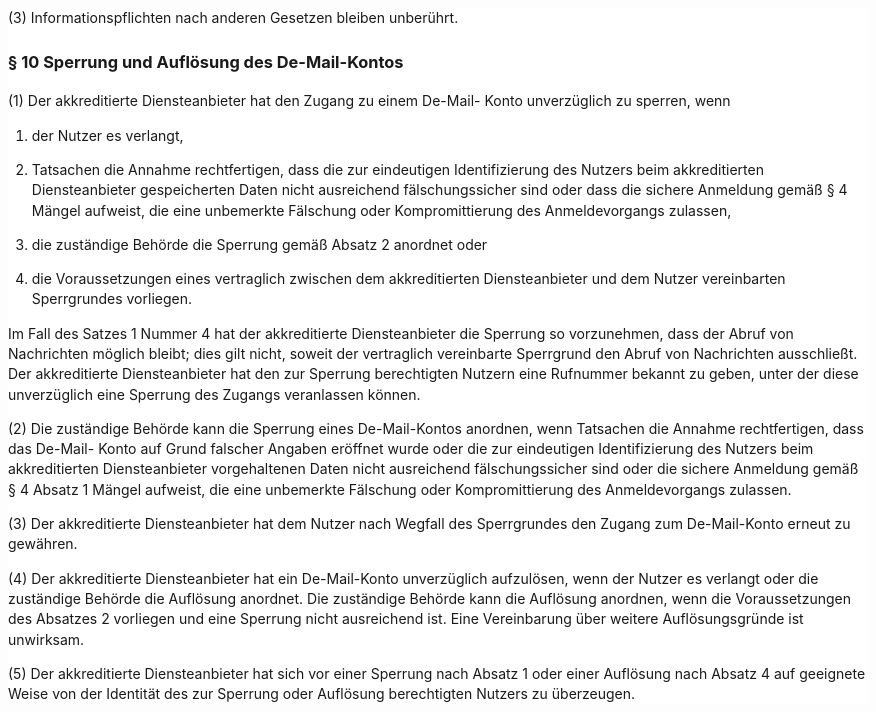 (3) Informationspflichten nach anderen Gesetzen bleiben unberührt.


### § 10 Sperrung und Auflösung des De-Mail-Kontos

(1) Der akkreditierte Diensteanbieter hat den Zugang zu einem De-Mail-
Konto unverzüglich zu sperren, wenn

1.  der Nutzer es verlangt,


2.  Tatsachen die Annahme rechtfertigen, dass die zur eindeutigen
    Identifizierung des Nutzers beim akkreditierten Diensteanbieter
    gespeicherten Daten nicht ausreichend fälschungssicher sind oder dass
    die sichere Anmeldung gemäß § 4 Mängel aufweist, die eine unbemerkte
    Fälschung oder Kompromittierung des Anmeldevorgangs zulassen,


3.  die zuständige Behörde die Sperrung gemäß Absatz 2 anordnet oder


4.  die Voraussetzungen eines vertraglich zwischen dem akkreditierten
    Diensteanbieter und dem Nutzer vereinbarten Sperrgrundes vorliegen.



Im Fall des Satzes 1 Nummer 4 hat der akkreditierte Diensteanbieter
die Sperrung so vorzunehmen, dass der Abruf von Nachrichten möglich
bleibt; dies gilt nicht, soweit der vertraglich vereinbarte Sperrgrund
den Abruf von Nachrichten ausschließt. Der akkreditierte
Diensteanbieter hat den zur Sperrung berechtigten Nutzern eine
Rufnummer bekannt zu geben, unter der diese unverzüglich eine Sperrung
des Zugangs veranlassen können.

(2) Die zuständige Behörde kann die Sperrung eines De-Mail-Kontos
anordnen, wenn Tatsachen die Annahme rechtfertigen, dass das De-Mail-
Konto auf Grund falscher Angaben eröffnet wurde oder die zur
eindeutigen Identifizierung des Nutzers beim akkreditierten
Diensteanbieter vorgehaltenen Daten nicht ausreichend fälschungssicher
sind oder die sichere Anmeldung gemäß § 4 Absatz 1 Mängel aufweist,
die eine unbemerkte Fälschung oder Kompromittierung des
Anmeldevorgangs zulassen.

(3) Der akkreditierte Diensteanbieter hat dem Nutzer nach Wegfall des
Sperrgrundes den Zugang zum De-Mail-Konto erneut zu gewähren.

(4) Der akkreditierte Diensteanbieter hat ein De-Mail-Konto
unverzüglich aufzulösen, wenn der Nutzer es verlangt oder die
zuständige Behörde die Auflösung anordnet. Die zuständige Behörde kann
die Auflösung anordnen, wenn die Voraussetzungen des Absatzes 2
vorliegen und eine Sperrung nicht ausreichend ist. Eine Vereinbarung
über weitere Auflösungsgründe ist unwirksam.

(5) Der akkreditierte Diensteanbieter hat sich vor einer Sperrung nach
Absatz 1 oder einer Auflösung nach Absatz 4 auf geeignete Weise von
der Identität des zur Sperrung oder Auflösung berechtigten Nutzers zu
überzeugen.
